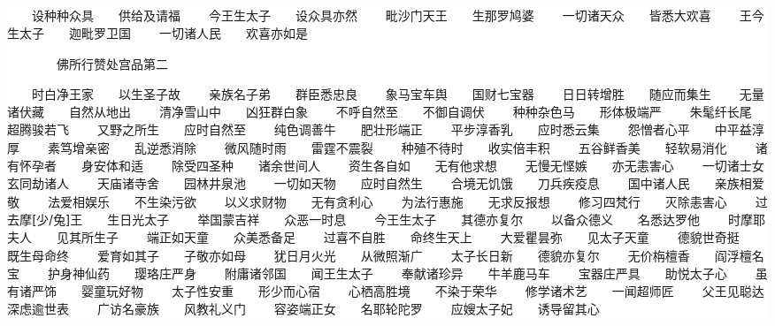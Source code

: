 　　设种种众具　　供给及请福
　　今王生太子　　设众具亦然
　　毗沙门天王　　生那罗鸠婆
　　一切诸天众　　皆悉大欢喜
　　王今生太子　　迦毗罗卫国
　　一切诸人民　　欢喜亦如是

　　　　佛所行赞处宫品第二

　　时白净王家　　以生圣子故
　　亲族名子弟　　群臣悉忠良
　　象马宝车舆　　国财七宝器
　　日日转增胜　　随应而集生
　　无量诸伏藏　　自然从地出
　　清净雪山中　　凶狂群白象
　　不呼自然至　　不御自调伏
　　种种杂色马　　形体极端严
　　朱髦纤长尾　　超腾骏若飞
　　又野之所生　　应时自然至
　　纯色调善牛　　肥壮形端正
　　平步淳香乳　　应时悉云集
　　怨憎者心平　　中平益淳厚
　　素笃增亲密　　乱逆悉消除
　　微风随时雨　　雷霆不震裂
　　种殖不待时　　收实倍丰积
　　五谷鲜香美　　轻软易消化
　　诸有怀孕者　　身安体和适
　　除受四圣种　　诸余世间人
　　资生各自如　　无有他求想
　　无慢无悭嫉　　亦无恚害心
　　一切诸士女　　玄同劫诸人
　　天庙诸寺舍　　园林井泉池
　　一切如天物　　应时自然生
　　合境无饥饿　　刀兵疾疫息
　　国中诸人民　　亲族相爱敬
　　法爱相娱乐　　不生染污欲
　　以义求财物　　无有贪利心
　　为法行惠施　　无求反报想
　　修习四梵行　　灭除恚害心
　　过去摩[少/兔]王　　生日光太子
　　举国蒙吉祥　　众恶一时息
　　今王生太子　　其德亦复尔
　　以备众德义　　名悉达罗他
　　时摩耶夫人　　见其所生子
　　端正如天童　　众美悉备足
　　过喜不自胜　　命终生天上
　　大爱瞿昙弥　　见太子天童
　　德貌世奇挺　　既生母命终
　　爱育如其子　　子敬亦如母
　　犹日月火光　　从微照渐广
　　太子长日新　　德貌亦复尔
　　无价栴檀香　　阎浮檀名宝
　　护身神仙药　　璎珞庄严身
　　附庸诸邻国　　闻王生太子
　　奉献诸珍异　　牛羊鹿马车
　　宝器庄严具　　助悦太子心
　　虽有诸严饰　　婴童玩好物
　　太子性安重　　形少而心宿
　　心栖高胜境　　不染于荣华
　　修学诸术艺　　一闻超师匠
　　父王见聪达　　深虑逾世表
　　广访名豪族　　风教礼义门
　　容姿端正女　　名耶轮陀罗
　　应嫂太子妃　　诱导留其心